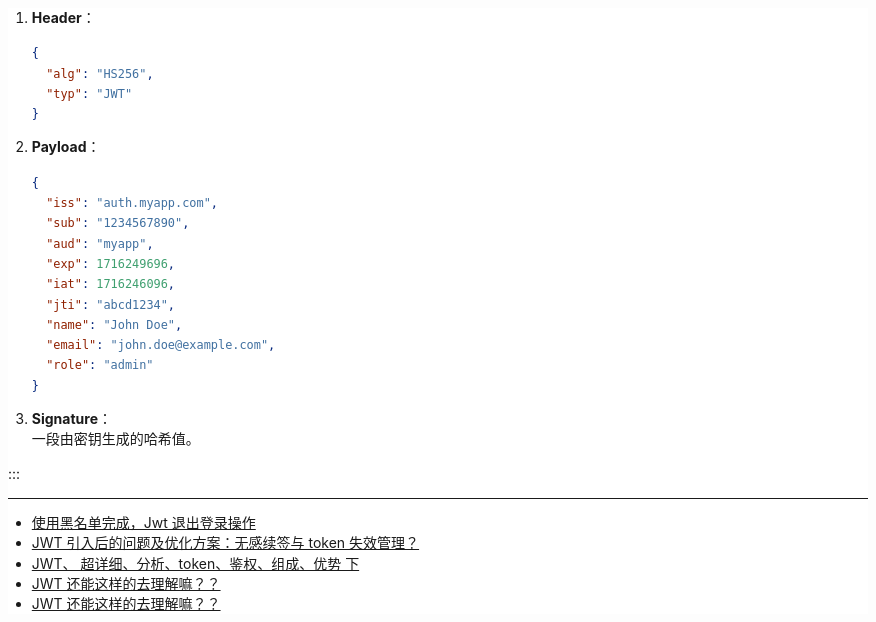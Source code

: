 1. **Header**：

   ```json
   {
     "alg": "HS256",
     "typ": "JWT"
   }
   ```

2. **Payload**：

   ```json
   {
     "iss": "auth.myapp.com",
     "sub": "1234567890",
     "aud": "myapp",
     "exp": 1716249696,
     "iat": 1716246096,
     "jti": "abcd1234",
     "name": "John Doe",
     "email": "john.doe@example.com",
     "role": "admin"
   }
   ```

3. **Signature**：  
   一段由密钥生成的哈希值。

:::

---

- [使用黑名单完成，Jwt 退出登录操作](https://juejin.cn/post/7276324625838161980)
- [JWT 引入后的问题及优化方案：无感续签与 token 失效管理？](https://segmentfault.com/q/1010000044878661)
- [JWT、 超详细、分析、token、鉴权、组成、优势 下](https://developer.aliyun.com/article/1168639)
- [JWT 还能这样的去理解嘛？？](https://open.alipay.com/portal/forum/post/150001033)
- [JWT 还能这样的去理解嘛？？](https://cloud.tencent.com/developer/article/2381130)
